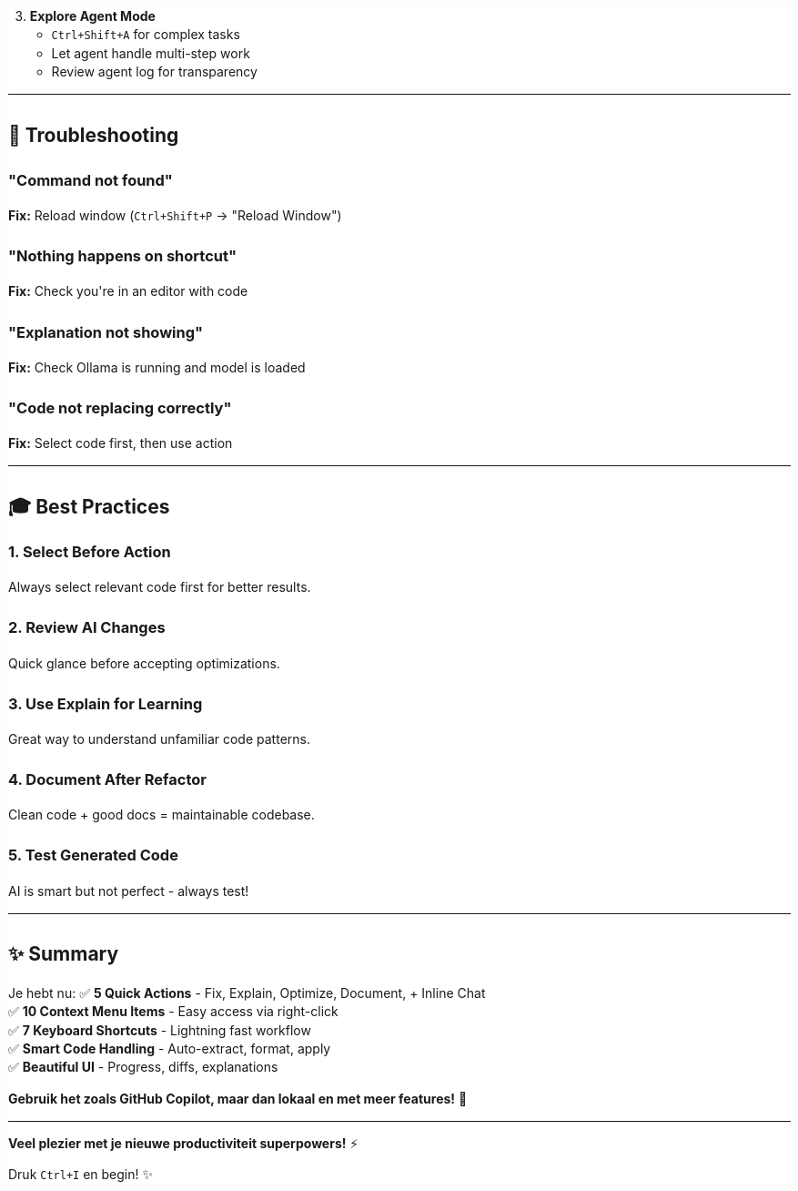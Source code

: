 3. **Explore Agent Mode**
   - `Ctrl+Shift+A` for complex tasks
   - Let agent handle multi-step work
   - Review agent log for transparency

---

## 🐛 Troubleshooting

### "Command not found"
**Fix:** Reload window (`Ctrl+Shift+P` → "Reload Window")

### "Nothing happens on shortcut"
**Fix:** Check you're in an editor with code

### "Explanation not showing"
**Fix:** Check Ollama is running and model is loaded

### "Code not replacing correctly"
**Fix:** Select code first, then use action

---

## 🎓 Best Practices

### 1. **Select Before Action**
Always select relevant code first for better results.

### 2. **Review AI Changes**
Quick glance before accepting optimizations.

### 3. **Use Explain for Learning**
Great way to understand unfamiliar code patterns.

### 4. **Document After Refactor**
Clean code + good docs = maintainable codebase.

### 5. **Test Generated Code**
AI is smart but not perfect - always test!

---

## ✨ Summary

Je hebt nu:
✅ **5 Quick Actions** - Fix, Explain, Optimize, Document, + Inline Chat  
✅ **10 Context Menu Items** - Easy access via right-click  
✅ **7 Keyboard Shortcuts** - Lightning fast workflow  
✅ **Smart Code Handling** - Auto-extract, format, apply  
✅ **Beautiful UI** - Progress, diffs, explanations  

**Gebruik het zoals GitHub Copilot, maar dan lokaal en met meer features!** 🚀

---

**Veel plezier met je nieuwe productiviteit superpowers!** ⚡

Druk `Ctrl+I` en begin! ✨
